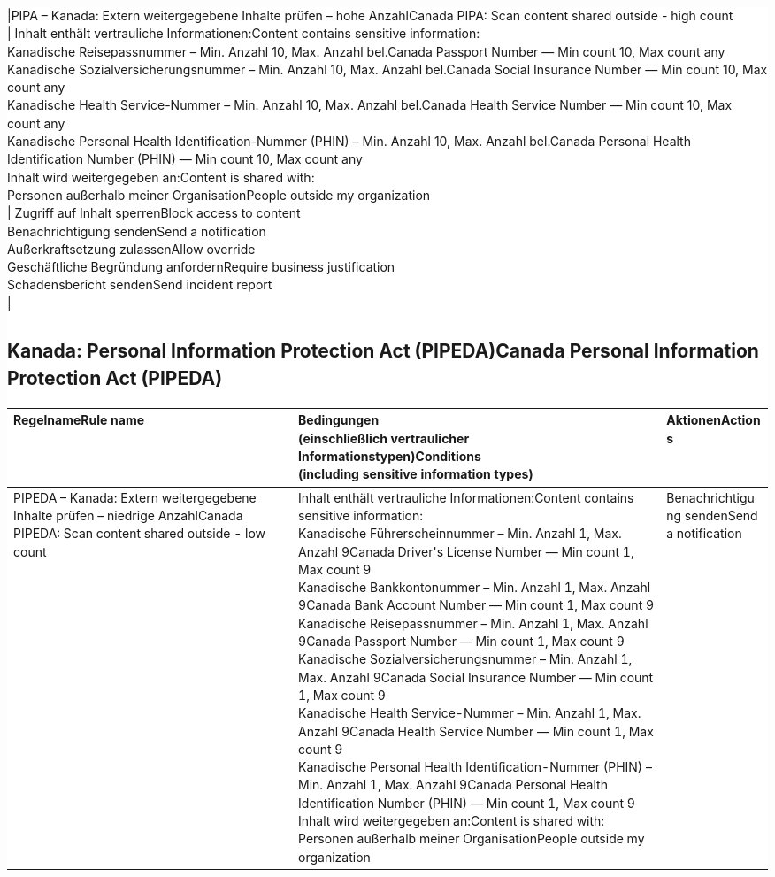 |<span data-ttu-id="6f3d2-310">PIPA – Kanada: Extern weitergegebene Inhalte prüfen – hohe Anzahl</span><span class="sxs-lookup"><span data-stu-id="6f3d2-310">Canada PIPA: Scan content shared outside - high count</span></span>  <br/> | <span data-ttu-id="6f3d2-311">Inhalt enthält vertrauliche Informationen:</span><span class="sxs-lookup"><span data-stu-id="6f3d2-311">Content contains sensitive information:</span></span>  <br/>  <span data-ttu-id="6f3d2-312">Kanadische Reisepassnummer – Min. Anzahl 10, Max. Anzahl bel.</span><span class="sxs-lookup"><span data-stu-id="6f3d2-312">Canada Passport Number — Min count 10, Max count any</span></span>  <br/>  <span data-ttu-id="6f3d2-313">Kanadische Sozialversicherungsnummer – Min. Anzahl 10, Max. Anzahl bel.</span><span class="sxs-lookup"><span data-stu-id="6f3d2-313">Canada Social Insurance Number — Min count 10, Max count any</span></span>  <br/>  <span data-ttu-id="6f3d2-314">Kanadische Health Service-Nummer – Min. Anzahl 10, Max. Anzahl bel.</span><span class="sxs-lookup"><span data-stu-id="6f3d2-314">Canada Health Service Number — Min count 10, Max count any</span></span>  <br/>  <span data-ttu-id="6f3d2-315">Kanadische Personal Health Identification-Nummer (PHIN) – Min. Anzahl 10, Max. Anzahl bel.</span><span class="sxs-lookup"><span data-stu-id="6f3d2-315">Canada Personal Health Identification Number (PHIN) — Min count 10, Max count any</span></span>  <br/>  <span data-ttu-id="6f3d2-316">Inhalt wird weitergegeben an:</span><span class="sxs-lookup"><span data-stu-id="6f3d2-316">Content is shared with:</span></span>  <br/>  <span data-ttu-id="6f3d2-317">Personen außerhalb meiner Organisation</span><span class="sxs-lookup"><span data-stu-id="6f3d2-317">People outside my organization</span></span>  <br/> | <span data-ttu-id="6f3d2-318">Zugriff auf Inhalt sperren</span><span class="sxs-lookup"><span data-stu-id="6f3d2-318">Block access to content</span></span>  <br/>  <span data-ttu-id="6f3d2-319">Benachrichtigung senden</span><span class="sxs-lookup"><span data-stu-id="6f3d2-319">Send a notification</span></span>  <br/>  <span data-ttu-id="6f3d2-320">Außerkraftsetzung zulassen</span><span class="sxs-lookup"><span data-stu-id="6f3d2-320">Allow override</span></span>  <br/>  <span data-ttu-id="6f3d2-321">Geschäftliche Begründung anfordern</span><span class="sxs-lookup"><span data-stu-id="6f3d2-321">Require business justification</span></span>  <br/>  <span data-ttu-id="6f3d2-322">Schadensbericht senden</span><span class="sxs-lookup"><span data-stu-id="6f3d2-322">Send incident report</span></span>  <br/> |
   
## <a name="canada-personal-information-protection-act-pipeda"></a><span data-ttu-id="6f3d2-323">Kanada: Personal Information Protection Act (PIPEDA)</span><span class="sxs-lookup"><span data-stu-id="6f3d2-323">Canada Personal Information Protection Act (PIPEDA)</span></span>

|<span data-ttu-id="6f3d2-324">**Regelname**</span><span class="sxs-lookup"><span data-stu-id="6f3d2-324">**Rule name**</span></span>|<span data-ttu-id="6f3d2-325">**Bedingungen <br/> (einschließlich vertraulicher Informationstypen)**</span><span class="sxs-lookup"><span data-stu-id="6f3d2-325">**Conditions  <br/> (including sensitive information types)**</span></span>|<span data-ttu-id="6f3d2-326">**Aktionen**</span><span class="sxs-lookup"><span data-stu-id="6f3d2-326">**Actions**</span></span>|
|:-----|:-----|:-----|
|<span data-ttu-id="6f3d2-327">PIPEDA – Kanada: Extern weitergegebene Inhalte prüfen – niedrige Anzahl</span><span class="sxs-lookup"><span data-stu-id="6f3d2-327">Canada PIPEDA: Scan content shared outside - low count</span></span>  <br/> | <span data-ttu-id="6f3d2-328">Inhalt enthält vertrauliche Informationen:</span><span class="sxs-lookup"><span data-stu-id="6f3d2-328">Content contains sensitive information:</span></span>  <br/>  <span data-ttu-id="6f3d2-329">Kanadische Führerscheinnummer – Min. Anzahl 1, Max. Anzahl 9</span><span class="sxs-lookup"><span data-stu-id="6f3d2-329">Canada Driver's License Number — Min count 1, Max count 9</span></span>  <br/>  <span data-ttu-id="6f3d2-330">Kanadische Bankkontonummer – Min. Anzahl 1, Max. Anzahl 9</span><span class="sxs-lookup"><span data-stu-id="6f3d2-330">Canada Bank Account Number — Min count 1, Max count 9</span></span>  <br/>  <span data-ttu-id="6f3d2-331">Kanadische Reisepassnummer – Min. Anzahl 1, Max. Anzahl 9</span><span class="sxs-lookup"><span data-stu-id="6f3d2-331">Canada Passport Number — Min count 1, Max count 9</span></span>  <br/>  <span data-ttu-id="6f3d2-332">Kanadische Sozialversicherungsnummer – Min. Anzahl 1, Max. Anzahl 9</span><span class="sxs-lookup"><span data-stu-id="6f3d2-332">Canada Social Insurance Number — Min count 1, Max count 9</span></span>  <br/>  <span data-ttu-id="6f3d2-333">Kanadische Health Service-Nummer – Min. Anzahl 1, Max. Anzahl 9</span><span class="sxs-lookup"><span data-stu-id="6f3d2-333">Canada Health Service Number — Min count 1, Max count 9</span></span>  <br/>  <span data-ttu-id="6f3d2-334">Kanadische Personal Health Identification-Nummer (PHIN) – Min. Anzahl 1, Max. Anzahl 9</span><span class="sxs-lookup"><span data-stu-id="6f3d2-334">Canada Personal Health Identification Number (PHIN) — Min count 1, Max count 9</span></span>  <br/>  <span data-ttu-id="6f3d2-335">Inhalt wird weitergegeben an:</span><span class="sxs-lookup"><span data-stu-id="6f3d2-335">Content is shared with:</span></span>  <br/>  <span data-ttu-id="6f3d2-336">Personen außerhalb meiner Organisation</span><span class="sxs-lookup"><span data-stu-id="6f3d2-336">People outside my organization</span></span>  <br/> |<span data-ttu-id="6f3d2-337">Benachrichtigung senden</span><span class="sxs-lookup"><span data-stu-id="6f3d2-337">Send a notification</span></span>  <br/> |